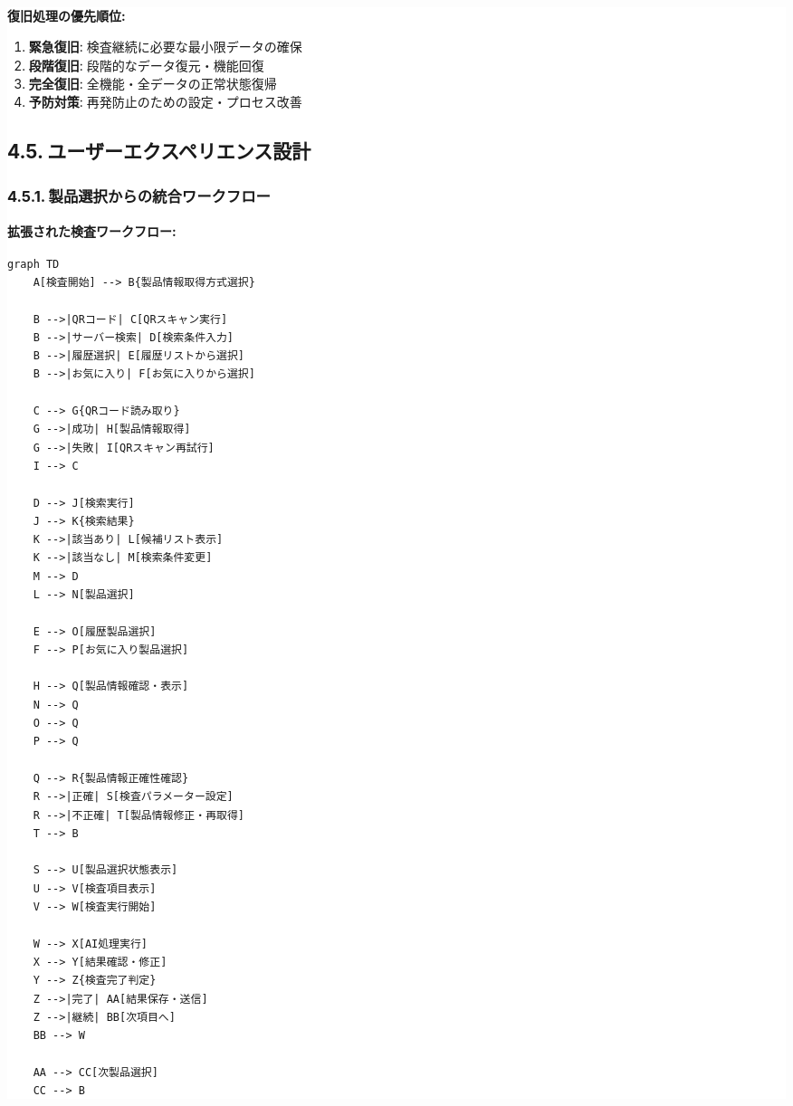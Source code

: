 **復旧処理の優先順位:**

1. **緊急復旧**: 検査継続に必要な最小限データの確保
2. **段階復旧**: 段階的なデータ復元・機能回復
3. **完全復旧**: 全機能・全データの正常状態復帰
4. **予防対策**: 再発防止のための設定・プロセス改善

## 4.5. ユーザーエクスペリエンス設計

### 4.5.1. 製品選択からの統合ワークフロー

**拡張された検査ワークフロー:**

```mermaid
graph TD
    A[検査開始] --> B{製品情報取得方式選択}
    
    B -->|QRコード| C[QRスキャン実行]
    B -->|サーバー検索| D[検索条件入力]
    B -->|履歴選択| E[履歴リストから選択]
    B -->|お気に入り| F[お気に入りから選択]
    
    C --> G{QRコード読み取り}
    G -->|成功| H[製品情報取得]
    G -->|失敗| I[QRスキャン再試行]
    I --> C
    
    D --> J[検索実行]
    J --> K{検索結果}
    K -->|該当あり| L[候補リスト表示]
    K -->|該当なし| M[検索条件変更]
    M --> D
    L --> N[製品選択]
    
    E --> O[履歴製品選択]
    F --> P[お気に入り製品選択]
    
    H --> Q[製品情報確認・表示]
    N --> Q
    O --> Q
    P --> Q
    
    Q --> R{製品情報正確性確認}
    R -->|正確| S[検査パラメーター設定]
    R -->|不正確| T[製品情報修正・再取得]
    T --> B
    
    S --> U[製品選択状態表示]
    U --> V[検査項目表示]
    V --> W[検査実行開始]
    
    W --> X[AI処理実行]
    X --> Y[結果確認・修正]
    Y --> Z{検査完了判定}
    Z -->|完了| AA[結果保存・送信]
    Z -->|継続| BB[次項目へ]
    BB --> W
    
    AA --> CC[次製品選択]
    CC --> B
```
